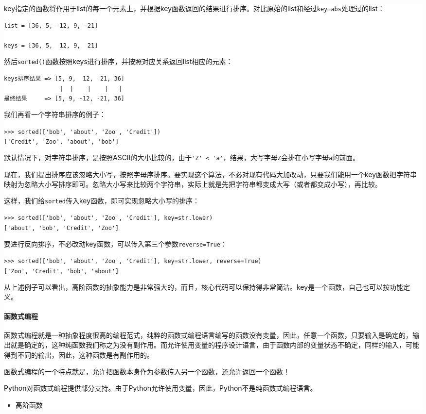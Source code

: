 key指定的函数将作用于list的每一个元素上，并根据key函数返回的结果进行排序。对比原始的list和经过`key=abs`处理过的list：

```
list = [36, 5, -12, 9, -21]

keys = [36, 5,  12, 9,  21]

```

然后`sorted()`函数按照keys进行排序，并按照对应关系返回list相应的元素：

```
keys排序结果 => [5, 9,  12,  21, 36]
                |  |    |    |   |
最终结果     => [5, 9, -12, -21, 36]

```

我们再看一个字符串排序的例子：

```
>>> sorted(['bob', 'about', 'Zoo', 'Credit'])
['Credit', 'Zoo', 'about', 'bob']

```

默认情况下，对字符串排序，是按照ASCII的大小比较的，由于`'Z' < 'a'`，结果，大写字母`Z`会排在小写字母`a`的前面。

现在，我们提出排序应该忽略大小写，按照字母序排序。要实现这个算法，不必对现有代码大加改动，只要我们能用一个key函数把字符串映射为忽略大小写排序即可。忽略大小写来比较两个字符串，实际上就是先把字符串都变成大写（或者都变成小写），再比较。

这样，我们给`sorted`传入key函数，即可实现忽略大小写的排序：

```
>>> sorted(['bob', 'about', 'Zoo', 'Credit'], key=str.lower)
['about', 'bob', 'Credit', 'Zoo']

```

要进行反向排序，不必改动key函数，可以传入第三个参数`reverse=True`：

```
>>> sorted(['bob', 'about', 'Zoo', 'Credit'], key=str.lower, reverse=True)
['Zoo', 'Credit', 'bob', 'about']

```

从上述例子可以看出，高阶函数的抽象能力是非常强大的，而且，核心代码可以保持得非常简洁。key是一个函数，自己也可以按功能定义。



#### 函数式编程

函数式编程就是一种抽象程度很高的编程范式，纯粹的函数式编程语言编写的函数没有变量，因此，任意一个函数，只要输入是确定的，输出就是确定的，这种纯函数我们称之为没有副作用。而允许使用变量的程序设计语言，由于函数内部的变量状态不确定，同样的输入，可能得到不同的输出，因此，这种函数是有副作用的。

函数式编程的一个特点就是，允许把函数本身作为参数传入另一个函数，还允许返回一个函数！

Python对函数式编程提供部分支持。由于Python允许使用变量，因此，Python不是纯函数式编程语言。

* 高阶函数
